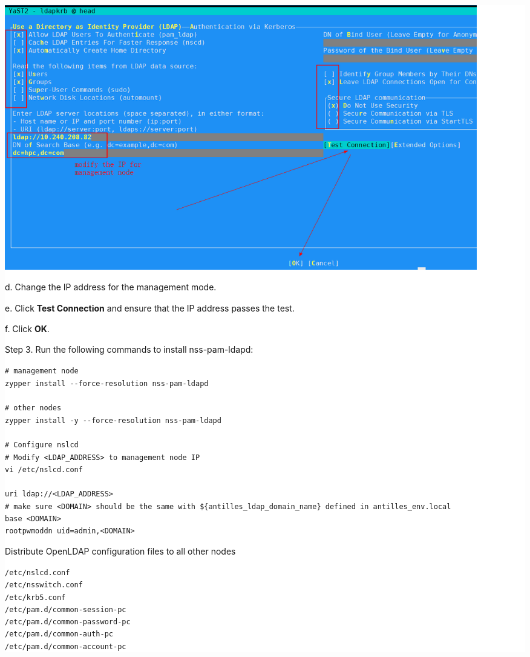 <img src="install_img/yast2.png" width="780" height="437">

d. Change the IP address for the management mode.

e. Click **Test Connection** and ensure that the IP address passes the test.

f. Click **OK**.

Step 3. Run the following commands to install nss-pam-ldapd:
```
# management node
zypper install --force-resolution nss-pam-ldapd

# other nodes
zypper install -y --force-resolution nss-pam-ldapd

# Configure nslcd
# Modify <LDAP_ADDRESS> to management node IP
vi /etc/nslcd.conf

uri ldap://<LDAP_ADDRESS>
# make sure <DOMAIN> should be the same with ${antilles_ldap_domain_name} defined in antilles_env.local
base <DOMAIN>
rootpwmoddn uid=admin,<DOMAIN>
```

Distribute OpenLDAP configuration files to all other nodes
```
/etc/nslcd.conf
/etc/nsswitch.conf
/etc/krb5.conf
/etc/pam.d/common-session-pc
/etc/pam.d/common-password-pc
/etc/pam.d/common-auth-pc
/etc/pam.d/common-account-pc
```
